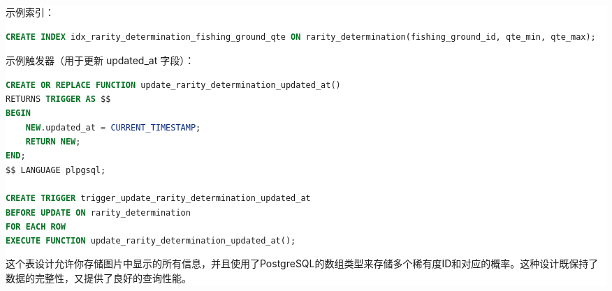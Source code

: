 示例索引：
```sql
CREATE INDEX idx_rarity_determination_fishing_ground_qte ON rarity_determination(fishing_ground_id, qte_min, qte_max);
```

示例触发器（用于更新 updated_at 字段）：
```sql
CREATE OR REPLACE FUNCTION update_rarity_determination_updated_at()
RETURNS TRIGGER AS $$
BEGIN
    NEW.updated_at = CURRENT_TIMESTAMP;
    RETURN NEW;
END;
$$ LANGUAGE plpgsql;

CREATE TRIGGER trigger_update_rarity_determination_updated_at
BEFORE UPDATE ON rarity_determination
FOR EACH ROW
EXECUTE FUNCTION update_rarity_determination_updated_at();
```

这个表设计允许你存储图片中显示的所有信息，并且使用了PostgreSQL的数组类型来存储多个稀有度ID和对应的概率。这种设计既保持了数据的完整性，又提供了良好的查询性能。